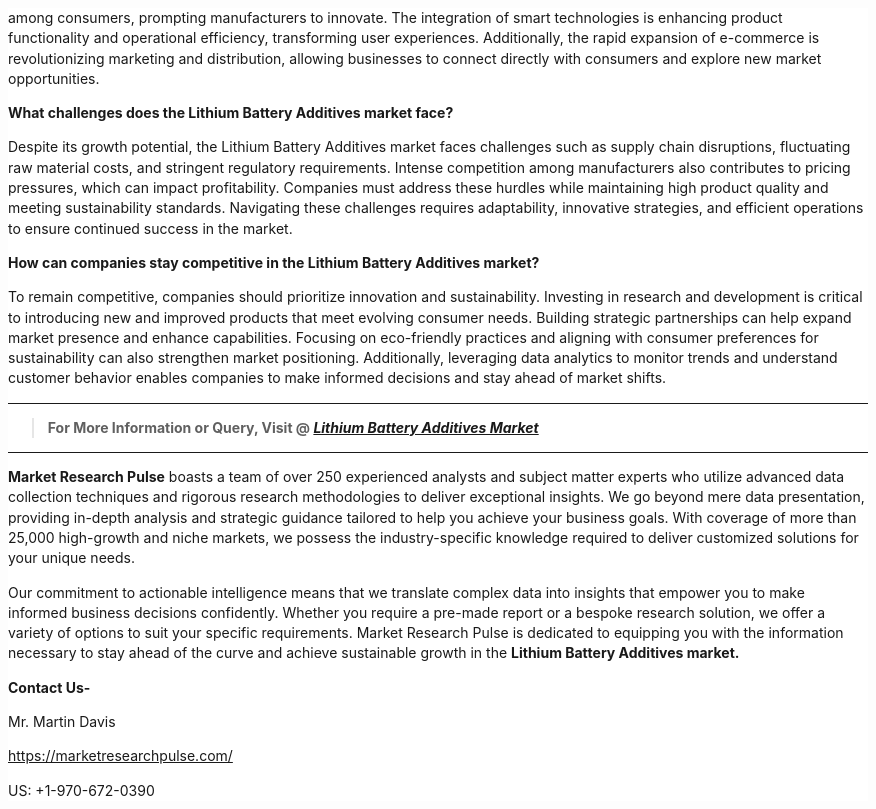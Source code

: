 among consumers, prompting manufacturers to innovate. The integration of smart technologies is enhancing product functionality and operational efficiency, transforming user experiences. Additionally, the rapid expansion of e-commerce is revolutionizing marketing and distribution, allowing businesses to connect directly with consumers and explore new market opportunities.</p><p><strong>What challenges does the Lithium Battery Additives market face?</strong></p><p>Despite its growth potential, the Lithium Battery Additives market faces challenges such as supply chain disruptions, fluctuating raw material costs, and stringent regulatory requirements. Intense competition among manufacturers also contributes to pricing pressures, which can impact profitability. Companies must address these hurdles while maintaining high product quality and meeting sustainability standards. Navigating these challenges requires adaptability, innovative strategies, and efficient operations to ensure continued success in the market.</p><p><strong>How can companies stay competitive in the Lithium Battery Additives market?</strong></p><p>To remain competitive, companies should prioritize innovation and sustainability. Investing in research and development is critical to introducing new and improved products that meet evolving consumer needs. Building strategic partnerships can help expand market presence and enhance capabilities. Focusing on eco-friendly practices and aligning with consumer preferences for sustainability can also strengthen market positioning. Additionally, leveraging data analytics to monitor trends and understand customer behavior enables companies to make informed decisions and stay ahead of market shifts.</p><hr /><blockquote><p><strong>For More Information or Query, Visit @&nbsp;<em><a href="https://marketresearchpulse.com/report/91964/lithium-battery-additives-market?utm_source=Linkedin&utm_medium=0112">Lithium Battery Additives Market</a></em></strong></p></blockquote><hr /><p><strong>Market Research Pulse</strong> boasts a team of over 250 experienced analysts and subject matter experts who utilize advanced data collection techniques and rigorous research methodologies to deliver exceptional insights. We go beyond mere data presentation, providing in-depth analysis and strategic guidance tailored to help you achieve your business goals. With coverage of more than 25,000 high-growth and niche markets, we possess the industry-specific knowledge required to deliver customized solutions for your unique needs.</p><p>Our commitment to actionable intelligence means that we translate complex data into insights that empower you to make informed business decisions confidently. Whether you require a pre-made report or a bespoke research solution, we offer a variety of options to suit your specific requirements. Market Research Pulse is dedicated to equipping you with the information necessary to stay ahead of the curve and achieve sustainable growth in the <strong>Lithium Battery Additives market.</strong></p><p><strong>Contact Us-</strong></p><p>Mr. Martin Davis</p><p>https://marketresearchpulse.com/</p><p>US: +1-970-672-0390</p>

